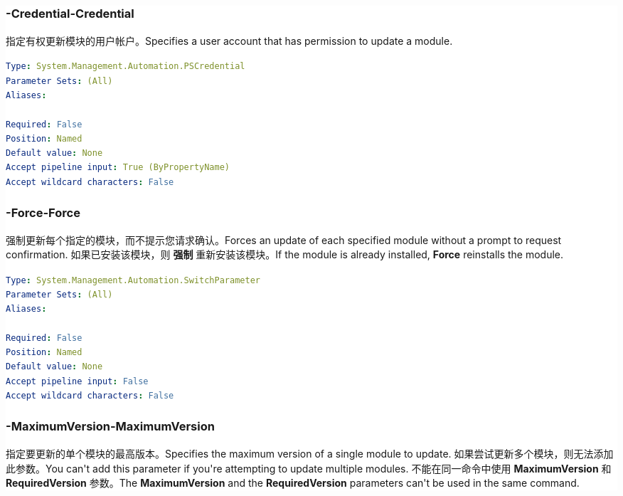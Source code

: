 ### <span data-ttu-id="2be18-146">-Credential</span><span class="sxs-lookup"><span data-stu-id="2be18-146">-Credential</span></span>

<span data-ttu-id="2be18-147">指定有权更新模块的用户帐户。</span><span class="sxs-lookup"><span data-stu-id="2be18-147">Specifies a user account that has permission to update a module.</span></span>

```yaml
Type: System.Management.Automation.PSCredential
Parameter Sets: (All)
Aliases:

Required: False
Position: Named
Default value: None
Accept pipeline input: True (ByPropertyName)
Accept wildcard characters: False
```

### <span data-ttu-id="2be18-148">-Force</span><span class="sxs-lookup"><span data-stu-id="2be18-148">-Force</span></span>

<span data-ttu-id="2be18-149">强制更新每个指定的模块，而不提示您请求确认。</span><span class="sxs-lookup"><span data-stu-id="2be18-149">Forces an update of each specified module without a prompt to request confirmation.</span></span> <span data-ttu-id="2be18-150">如果已安装该模块，则 **强制** 重新安装该模块。</span><span class="sxs-lookup"><span data-stu-id="2be18-150">If the module is already installed, **Force** reinstalls the module.</span></span>

```yaml
Type: System.Management.Automation.SwitchParameter
Parameter Sets: (All)
Aliases:

Required: False
Position: Named
Default value: None
Accept pipeline input: False
Accept wildcard characters: False
```

### <span data-ttu-id="2be18-151">-MaximumVersion</span><span class="sxs-lookup"><span data-stu-id="2be18-151">-MaximumVersion</span></span>

<span data-ttu-id="2be18-152">指定要更新的单个模块的最高版本。</span><span class="sxs-lookup"><span data-stu-id="2be18-152">Specifies the maximum version of a single module to update.</span></span> <span data-ttu-id="2be18-153">如果尝试更新多个模块，则无法添加此参数。</span><span class="sxs-lookup"><span data-stu-id="2be18-153">You can't add this parameter if you're attempting to update multiple modules.</span></span> <span data-ttu-id="2be18-154">不能在同一命令中使用 **MaximumVersion** 和 **RequiredVersion** 参数。</span><span class="sxs-lookup"><span data-stu-id="2be18-154">The **MaximumVersion** and the **RequiredVersion** parameters can't be used in the same command.</span></span>
